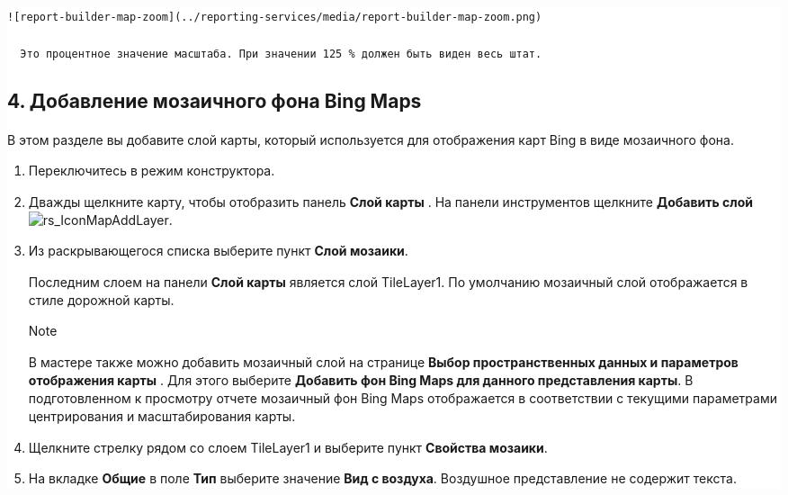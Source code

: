     ![report-builder-map-zoom](../reporting-services/media/report-builder-map-zoom.png)

      Это процентное значение масштаба. При значении 125 % должен быть виден весь штат.
  
## <a name="TileLayer"></a>4. Добавление мозаичного фона Bing Maps  
В этом разделе вы добавите слой карты, который используется для отображения карт Bing в виде мозаичного фона.  
  
1.  Переключитесь в режим конструктора.  
  
2.  Дважды щелкните карту, чтобы отобразить панель **Слой карты** . На панели инструментов щелкните **Добавить слой** ![rs_IconMapAddLayer](../reporting-services/media/rs-iconmapaddlayer.gif "rs_IconMapAddLayer").  
  
3.  Из раскрывающегося списка выберите пункт **Слой мозаики**.  
  
    Последним слоем на панели **Слой карты** является слой TileLayer1. По умолчанию мозаичный слой отображается в стиле дорожной карты.  
  
    > [!NOTE]  
    > В мастере также можно добавить мозаичный слой на странице **Выбор пространственных данных и параметров отображения карты** . Для этого выберите **Добавить фон Bing Maps для данного представления карты**. В подготовленном к просмотру отчете мозаичный фон Bing Maps отображается в соответствии с текущими параметрами центрирования и масштабирования карты.  
  
4.  Щелкните стрелку рядом со слоем TileLayer1 и выберите пункт **Свойства мозаики**.  
  
5.  На вкладке **Общие** в поле **Тип** выберите значение **Вид с воздуха**. Воздушное представление не содержит текста.  
